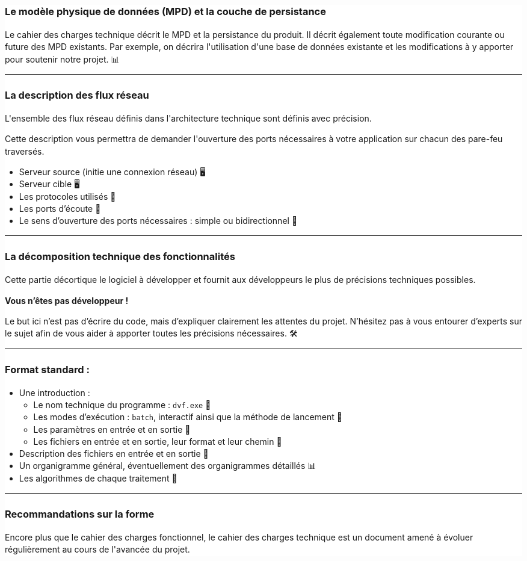 
### Le modèle physique de données (MPD) et la couche de persistance

Le cahier des charges technique décrit le MPD et la persistance du produit.
Il décrit également toute modification courante ou future des MPD existants.
Par exemple, on décrira l'utilisation d'une base de données existante et les modifications à y apporter pour soutenir notre projet. 📊

---

### La description des flux réseau

L'ensemble des flux réseau définis dans l'architecture technique sont définis avec précision.

Cette description vous permettra de demander l'ouverture des ports nécessaires à votre application sur chacun des pare-feu traversés.

- Serveur source (initie une connexion réseau) 🖥️
- Serveur cible 🖥️
- Les protocoles utilisés 🔄
- Les ports d’écoute 🔌
- Le sens d’ouverture des ports nécessaires : simple ou bidirectionnel 🔄

---

### La décomposition technique des fonctionnalités

Cette partie décortique le logiciel à développer et fournit aux développeurs le plus de précisions techniques possibles.

**Vous n’êtes pas développeur !**

Le but ici n’est pas d’écrire du code, mais d’expliquer clairement les attentes du projet.
N’hésitez pas à vous entourer d’experts sur le sujet afin de vous aider à apporter toutes les précisions nécessaires. 🛠️

---

### Format standard :

- Une introduction :
    - Le nom technique du programme : `dvf.exe` 📁
    - Les modes d’exécution : `batch`, interactif ainsi que la méthode de lancement 🚀
    - Les paramètres en entrée et en sortie 🔄
    - Les fichiers en entrée et en sortie, leur format et leur chemin 📂
- Description des fichiers en entrée et en sortie 📄
- Un organigramme général, éventuellement des organigrammes détaillés 📊
- Les algorithmes de chaque traitement 🧠

---

### Recommandations sur la forme

Encore plus que le cahier des charges fonctionnel, le cahier des charges technique est un document amené à évoluer régulièrement au cours de l'avancée du projet.
